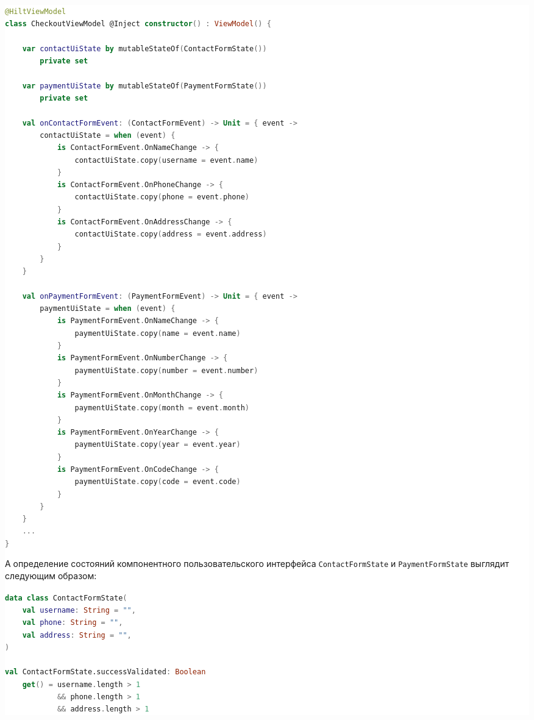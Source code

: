 
```kotlin
@HiltViewModel
class CheckoutViewModel @Inject constructor() : ViewModel() {

    var contactUiState by mutableStateOf(ContactFormState())
        private set

    var paymentUiState by mutableStateOf(PaymentFormState())
        private set

    val onContactFormEvent: (ContactFormEvent) -> Unit = { event ->
        contactUiState = when (event) {
            is ContactFormEvent.OnNameChange -> {
                contactUiState.copy(username = event.name)
            }
            is ContactFormEvent.OnPhoneChange -> {
                contactUiState.copy(phone = event.phone)
            }
            is ContactFormEvent.OnAddressChange -> {
                contactUiState.copy(address = event.address)
            }
        }
    }

    val onPaymentFormEvent: (PaymentFormEvent) -> Unit = { event ->
        paymentUiState = when (event) {
            is PaymentFormEvent.OnNameChange -> {
                paymentUiState.copy(name = event.name)
            }
            is PaymentFormEvent.OnNumberChange -> {
                paymentUiState.copy(number = event.number)
            }
            is PaymentFormEvent.OnMonthChange -> {
                paymentUiState.copy(month = event.month)
            }
            is PaymentFormEvent.OnYearChange -> {
                paymentUiState.copy(year = event.year)
            }
            is PaymentFormEvent.OnCodeChange -> {
                paymentUiState.copy(code = event.code)
            }
        }
    }
    ...
}
```

А определение состояний компонентного пользовательского интерфейса ```ContactFormState``` и ```PaymentFormState``` выглядит следующим образом:

```kotlin
data class ContactFormState(
    val username: String = "",
    val phone: String = "",
    val address: String = "",
)

val ContactFormState.successValidated: Boolean
    get() = username.length > 1
            && phone.length > 1
            && address.length > 1
```
